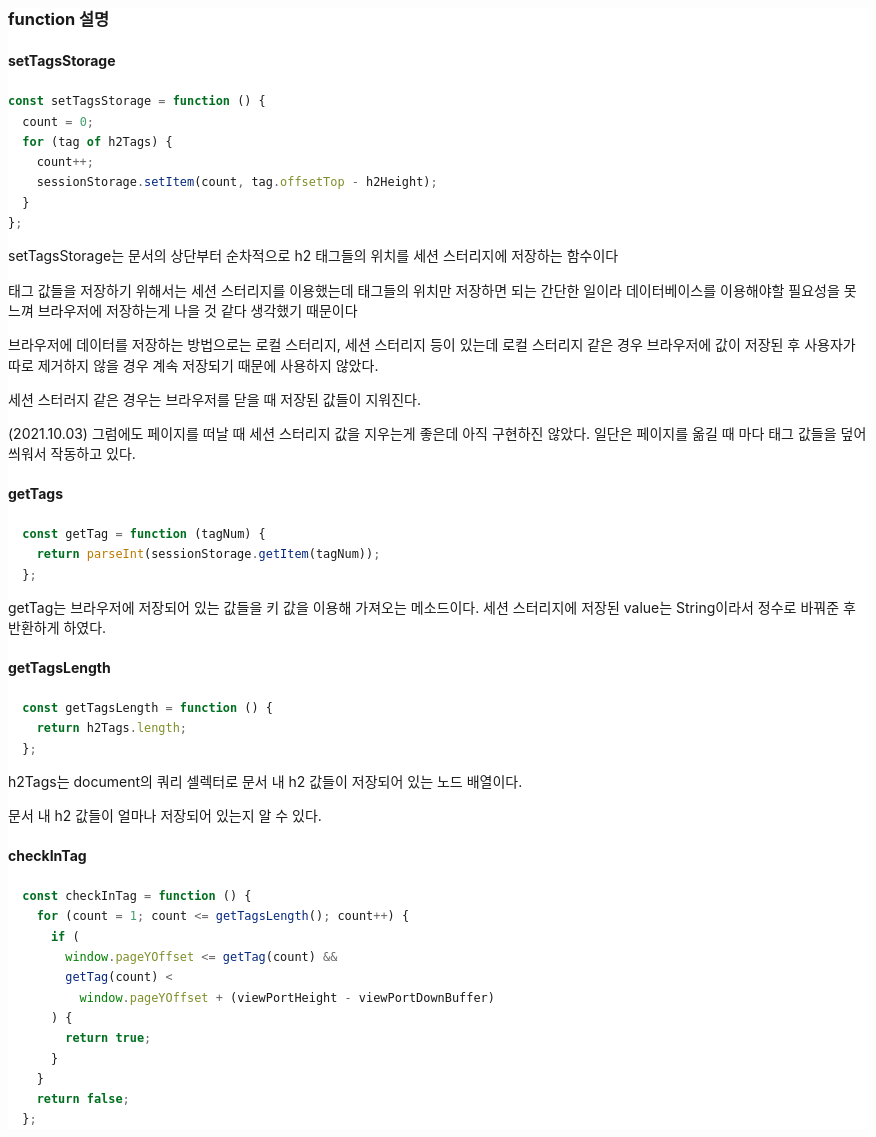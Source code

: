 ### function 설명

#### setTagsStorage

```js
const setTagsStorage = function () {
  count = 0;
  for (tag of h2Tags) {
    count++;
    sessionStorage.setItem(count, tag.offsetTop - h2Height);
  }
};
```

setTagsStorage는 문서의 상단부터 순차적으로 h2 태그들의 위치를 세션 스터리지에 저장하는 함수이다

태그 값들을 저장하기 위해서는 세션 스터리지를 이용했는데 태그들의 위치만 저장하면 되는 간단한 일이라 데이터베이스를 이용해야할 필요성을 못 느껴 브라우저에 저장하는게 나을 것 같다 생각했기 때문이다

브라우저에 데이터를 저장하는 방법으로는 로컬 스터리지, 세션 스터리지 등이 있는데 로컬 스터리지 같은 경우 브라우저에 값이 저장된 후 사용자가 따로 제거하지 않을 경우 계속 저장되기 때문에 사용하지 않았다.

세션 스터러지 같은 경우는 브라우저를 닫을 때 저장된 값들이 지워진다.

(2021.10.03) 그럼에도 페이지를 떠날 때 세션 스터리지 값을 지우는게 좋은데 아직 구현하진 않았다. 일단은 페이지를 옮길 때 마다 태그 값들을 덮어 씌워서 작동하고 있다.
#### getTags

```js
  const getTag = function (tagNum) {
    return parseInt(sessionStorage.getItem(tagNum));
  };
```

getTag는 브라우저에 저장되어 있는 값들을 키 값을 이용해 가져오는 메소드이다.
세션 스터리지에 저장된 value는 String이라서 정수로 바꿔준 후 반환하게 하였다.

#### getTagsLength
```js
  const getTagsLength = function () {
    return h2Tags.length;
  };
```

h2Tags는 document의 쿼리 셀렉터로 문서 내 h2 값들이 저장되어 있는 노드 배열이다.

문서 내 h2 값들이 얼마나 저장되어 있는지 알 수 있다.

#### checkInTag
```js
  const checkInTag = function () {
    for (count = 1; count <= getTagsLength(); count++) {
      if (
        window.pageYOffset <= getTag(count) &&
        getTag(count) <
          window.pageYOffset + (viewPortHeight - viewPortDownBuffer)
      ) {
        return true;
      }
    }
    return false;
  };
```

